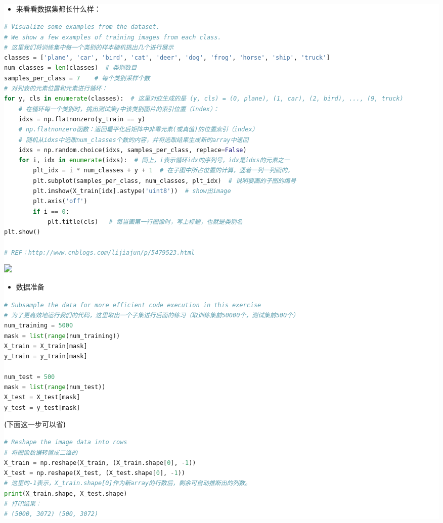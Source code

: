 - 来看看数据集都长什么样：

```python
# Visualize some examples from the dataset.
# We show a few examples of training images from each class.
# 这里我们将训练集中每一个类别的样本随机挑出几个进行展示
classes = ['plane', 'car', 'bird', 'cat', 'deer', 'dog', 'frog', 'horse', 'ship', 'truck']
num_classes = len(classes)  # 类别数目
samples_per_class = 7    # 每个类别采样个数
# 对列表的元素位置和元素进行循环：
for y, cls in enumerate(classes):  # 这里对应生成的是 (y, cls) = (0, plane), (1, car), (2, bird), ..., (9, truck)
    # 在循环每一个类别时，挑出测试集y中该类别图片的索引位置（index）：
    idxs = np.flatnonzero(y_train == y)   
    # np.flatnonzero函数：返回扁平化后矩阵中非零元素(或真值)的位置索引（index）
    # 随机从idxs中选取num_classes个数的内容，并将选取结果生成新的array中返回
    idxs = np.random.choice(idxs, samples_per_class, replace=False)
    for i, idx in enumerate(idxs):  # 同上，i表示循环idx的序列号，idx是idxs的元素之一
        plt_idx = i * num_classes + y + 1  # 在子图中所占位置的计算，竖着一列一列画的。
        plt.subplot(samples_per_class, num_classes, plt_idx)  # 说明要画的子图的编号
        plt.imshow(X_train[idx].astype('uint8'))  # show出image
        plt.axis('off')
        if i == 0:
            plt.title(cls)   # 每当画第一行图像时，写上标题，也就是类别名
plt.show()

# REF：http://www.cnblogs.com/lijiajun/p/5479523.html
```

![](http://upload-images.jianshu.io/upload_images/2301760-77211119464a6c5d.png?imageMogr2/auto-orient/strip%7CimageView2/2/w/1240)

- 数据准备

```python
# Subsample the data for more efficient code execution in this exercise
# 为了更高效地运行我们的代码，这里取出一个子集进行后面的练习（取训练集前50000个，测试集前500个）
num_training = 5000
mask = list(range(num_training))
X_train = X_train[mask]
y_train = y_train[mask]

num_test = 500
mask = list(range(num_test))
X_test = X_test[mask]
y_test = y_test[mask]
```

(下面这一步可以省)

```python
# Reshape the image data into rows
# 将图像数据转置成二维的
X_train = np.reshape(X_train, (X_train.shape[0], -1))  
X_test = np.reshape(X_test, (X_test.shape[0], -1))
# 这里的-1表示，X_train.shape[0]作为新array的行数后，剩余可自动推断出的列数。
print(X_train.shape, X_test.shape)
# 打印结果：
# (5000, 3072) (500, 3072)
```
